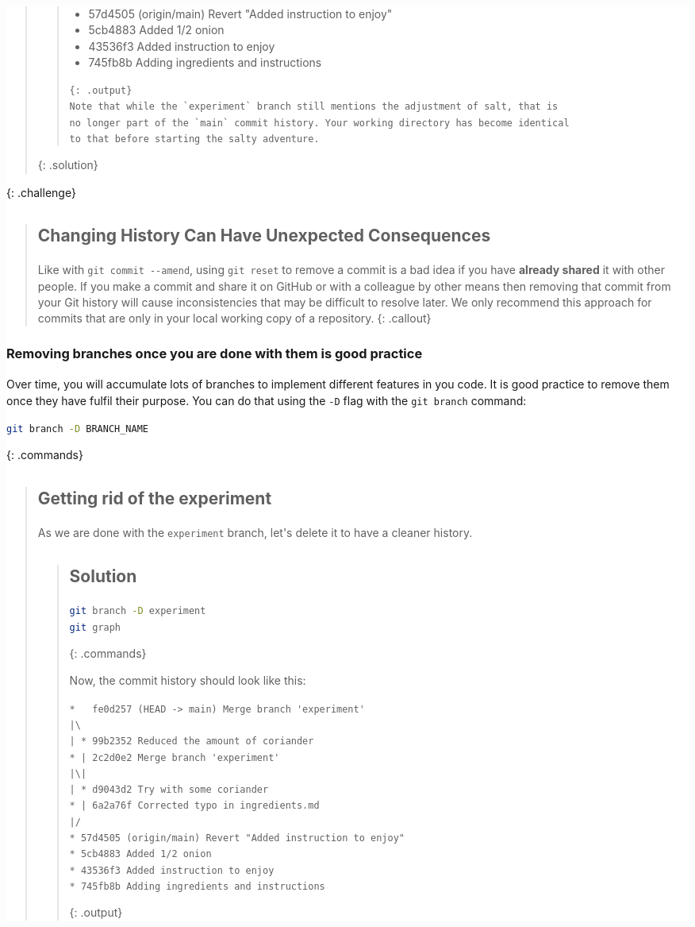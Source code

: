 > > * 57d4505 (origin/main) Revert "Added instruction to enjoy"
> > * 5cb4883 Added 1/2 onion
> > * 43536f3 Added instruction to enjoy
> > * 745fb8b Adding ingredients and instructions
> > ```
> > {: .output}
> > Note that while the `experiment` branch still mentions the adjustment of salt, that is
> > no longer part of the `main` commit history. Your working directory has become identical
> > to that before starting the salty adventure.
> >
> {: .solution}
>
{: .challenge}

> ## Changing History Can Have Unexpected Consequences
>
> Like with `git commit --amend`, using `git reset` to remove a commit is a bad idea if
> you have **already shared** it with other people. If you make a commit and share it on
> GitHub or with a colleague by other means then removing that commit from your Git
> history will cause inconsistencies that may be difficult to resolve later. We
> only recommend this approach for commits that are only in your local working
> copy of a repository.
{: .callout}

### Removing branches once you are done with them is good practice

Over time, you will accumulate lots of branches to implement different features in you
code. It is good practice to remove them once they have fulfil their purpose. You can do
that using the `-D` flag with the `git branch` command:

```sh
git branch -D BRANCH_NAME
```
{: .commands}

> ## Getting rid of the experiment
>
> As we are done with the `experiment` branch, let's delete it to have a cleaner history.
> >
> > ## Solution
> >
> > ```sh
> > git branch -D experiment
> > git graph
> > ```
> > {: .commands}
> >
> > Now, the commit history should look like this:
> >
> > ```
> > *   fe0d257 (HEAD -> main) Merge branch 'experiment'
> > |\
> > | * 99b2352 Reduced the amount of coriander
> > * | 2c2d0e2 Merge branch 'experiment'
> > |\|
> > | * d9043d2 Try with some coriander
> > * | 6a2a76f Corrected typo in ingredients.md
> > |/
> > * 57d4505 (origin/main) Revert "Added instruction to enjoy"
> > * 5cb4883 Added 1/2 onion
> > * 43536f3 Added instruction to enjoy
> > * 745fb8b Adding ingredients and instructions
> > ```
> > {: .output}